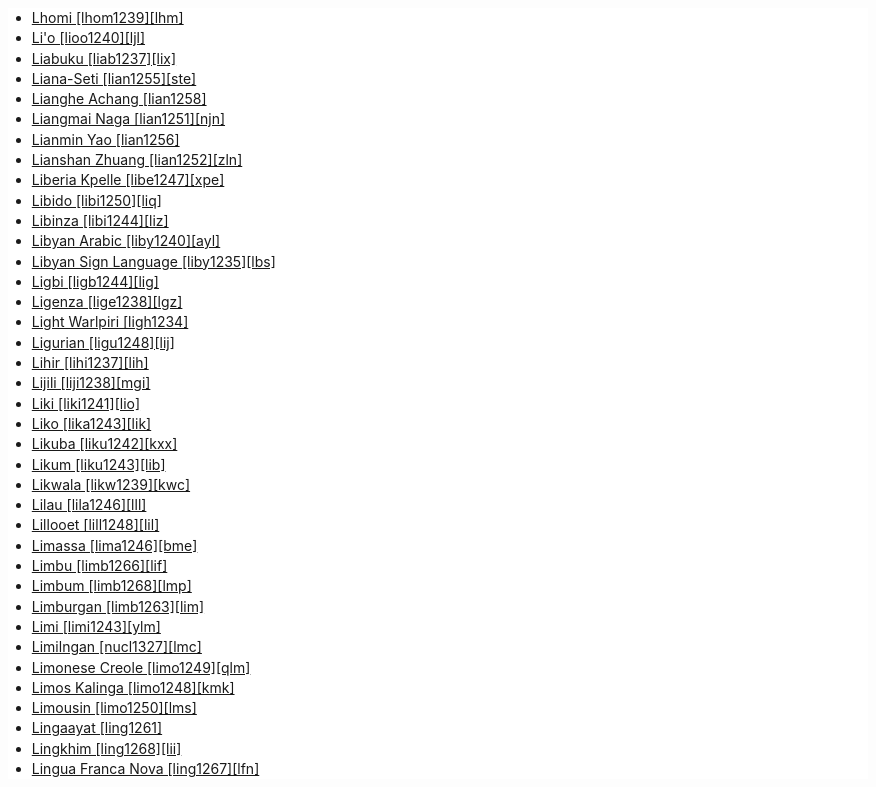 - [Lhomi [lhom1239][lhm]](tree/sino1245/bodi1256/bodi1257/oldm1245/tibe1276/late1253/cent2346/sout3216/lhom1239/md.ini)
- [Li'o [lioo1240][ljl]](tree/aust1307/mala1545/cent2237/cent2245/bima1248/flor1240/flor1241/ngad1265/ngad1266/ende1245/ende1247/lioo1240/md.ini)
- [Liabuku [liab1237][lix]](tree/aust1307/mala1545/cele1242/grea1299/east2488/sout2928/muna1246/nucl1573/muni1256/muni1259/west2847/liab1237/md.ini)
- [Liana-Seti [lian1255][ste]](tree/aust1307/mala1545/cent2237/cent2245/cent2254/east2466/east2741/seti1249/lian1255/md.ini)
- [Lianghe Achang [lian1258]](tree/sino1245/burm1265/lolo1265/burm1266/nort2720/high1273/acha1252/lian1258/md.ini)
- [Liangmai Naga [lian1251][njn]](tree/sino1245/kuki1245/zeme1241/nucl1313/lian1251/md.ini)
- [Lianmin Yao [lian1256]](tree/taik1256/kamt1241/kams1241/mula1252/kami1255/lian1256/md.ini)
- [Lianshan Zhuang [lian1252][zln]](tree/taik1256/kamt1241/daic1238/daic1237/nort3326/nort3180/nort3189/lian1252/md.ini)
- [Liberia Kpelle [libe1247][xpe]](tree/mand1469/west2780/mand1431/sout2842/kpel1252/libe1247/md.ini)
- [Libido [libi1250][liq]](tree/afro1255/cush1243/east2699/high1285/sida1247/hadi1241/hadi1242/libi1250/md.ini)
- [Libinza [libi1244][liz]](tree/atla1278/volt1241/benu1247/bant1294/sout3152/narr1281/cent2260/nort3376/rive1266/ngir1248/ngir1252/ngir1254/libi1251/libi1252/libi1244/md.ini)
- [Libyan Arabic [liby1240][ayl]](tree/afro1255/semi1276/west2786/cent2236/arab1394/arab1395/nort3191/liby1240/md.ini)
- [Libyan Sign Language [liby1235][lbs]](tree/sign1238/deaf1237/arab1398/liby1235/md.ini)
- [Ligbi [ligb1244][lig]](tree/mand1469/west2780/mand1431/cent2047/mand1432/jogo1241/jogo1242/ligb1244/md.ini)
- [Ligenza [lige1238][lgz]](tree/atla1278/volt1241/benu1247/bant1294/sout3152/narr1281/cent2260/nort3376/rive1266/ngir1248/ngir1250/ngom1276/ngom1274/lige1238/md.ini)
- [Light Warlpiri [ligh1234]](tree/mixe1287/warl1257/ligh1234/md.ini)
- [Ligurian [ligu1248][lij]](tree/indo1319/clas1257/ital1284/lati1262/lati1263/impe1234/roma1334/ital1285/west2813/shif1234/nort3208/gall1279/ligu1248/md.ini)
- [Lihir [lihi1237][lih]](tree/aust1307/mala1545/cent2237/east2712/ocea1241/west2818/meso1253/newi1242/taba1270/lihi1237/md.ini)
- [Lijili [liji1238][mgi]](tree/atla1278/volt1241/benu1247/benu1248/alum1249/jili1242/jili1243/liji1238/md.ini)
- [Liki [liki1241][lio]](tree/aust1307/mala1545/cent2237/east2712/ocea1241/west2818/nort3206/sarm1241/sarm1242/sobe1239/sobe1240/liki1241/md.ini)
- [Liko [lika1243][lik]](tree/atla1278/volt1241/benu1247/bant1294/sout3152/narr1281/cent2260/nort3376/rive1266/ngir1248/ngir1250/ngom1276/abab1240/oldb1234/midd1348/lika1243/md.ini)
- [Likuba [liku1242][kxx]](tree/atla1278/volt1241/benu1247/bant1294/sout3152/narr1281/cent2260/nort3376/rive1266/ngir1248/ngir1252/ngir1254/boba1248/boba1249/likw1240/liku1242/md.ini)
- [Likum [liku1243][lib]](tree/aust1307/mala1545/cent2237/east2712/ocea1241/admi1239/east2459/manu1262/west2533/west2849/liku1245/liku1243/md.ini)
- [Likwala [likw1239][kwc]](tree/atla1278/volt1241/benu1247/bant1294/sout3152/narr1281/cent2260/nort3376/rive1266/ngir1248/ngir1252/ngir1254/boba1248/boba1249/likw1240/likw1239/md.ini)
- [Lilau [lila1246][lll]](tree/monu1249/lila1246/md.ini)
- [Lillooet [lill1248][lil]](tree/sali1255/inte1241/nort2948/lill1248/md.ini)
- [Limassa [lima1246][bme]](tree/atla1278/volt1241/nort3149/came1255/uban1244/ngba1292/west2836/baka1271/lima1246/md.ini)
- [Limbu [limb1266][lif]](tree/sino1245/hima1249/maha1306/kira1253/limb1266/md.ini)
- [Limbum [limb1268][lmp]](tree/atla1278/volt1241/benu1247/bant1294/sout3152/wide1239/narr1282/mbam1249/nkam1238/limb1268/md.ini)
- [Limburgan [limb1263][lim]](tree/indo1319/clas1257/germ1287/nort3152/west2793/high1289/fran1268/high1287/midd1319/ripu1236/limb1263/md.ini)
- [Limi [limi1243][ylm]](tree/sino1245/burm1265/lolo1265/lolo1267/nili1235/liso1234/lipo1243/unun9959/limi1243/md.ini)
- [Limilngan [nucl1327][lmc]](tree/limi1242/nucl1327/md.ini)
- [Limonese Creole [limo1249][qlm]](tree/indo1319/clas1257/germ1287/nort3152/west2793/nort3175/angl1264/angl1265/late1254/merc1242/macr1271/guin1259/cari1284/west2854/jama1264/limo1249/md.ini)
- [Limos Kalinga [limo1248][kmk]](tree/aust1307/mala1545/nort3238/meso1254/sout3211/cent2296/kali1310/kali1311/nort3226/limo1248/md.ini)
- [Limousin [limo1250][lms]](tree/book1242/limo1250/md.ini)
- [Lingaayat [ling1261]](tree/book1242/ling1261/md.ini)
- [Lingkhim [ling1268][lii]](tree/book1242/ling1268/md.ini)
- [Lingua Franca Nova [ling1267][lfn]](tree/arti1236/ling1267/md.ini)